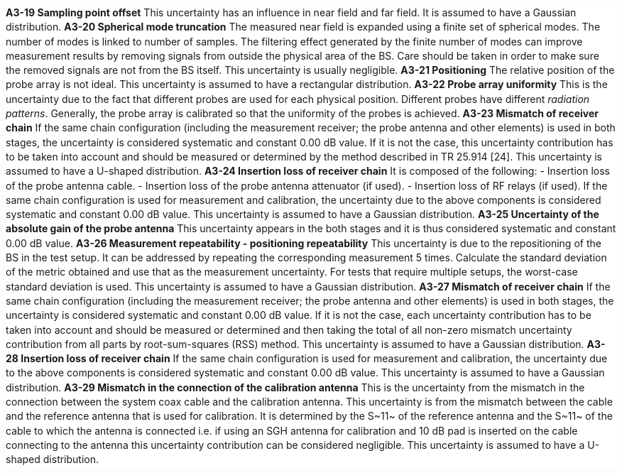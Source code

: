 **A3-19 Sampling point offset**
This uncertainty has an influence in near field and far field. It is assumed
to have a Gaussian distribution.
**A3-20 Spherical mode truncation**
The measured near field is expanded using a finite set of spherical modes. The
number of modes is linked to number of samples. The filtering effect generated
by the finite number of modes can improve measurement results by removing
signals from outside the physical area of the BS. Care should be taken in
order to make sure the removed signals are not from the BS itself. This
uncertainty is usually negligible.
**A3-21 Positioning**
The relative position of the probe array is not ideal. This uncertainty is
assumed to have a rectangular distribution.
**A3-22 Probe array uniformity**
This is the uncertainty due to the fact that different probes are used for
each physical position. Different probes have different _radiation patterns_.
Generally, the probe array is calibrated so that the uniformity of the probes
is achieved.
**A3-23 Mismatch of receiver chain**
If the same chain configuration (including the measurement receiver; the probe
antenna and other elements) is used in both stages, the uncertainty is
considered systematic and constant 0.00 dB value.
If it is not the case, this uncertainty contribution has to be taken into
account and should be measured or determined by the method described in TR
25.914 [24]. This uncertainty is assumed to have a U-shaped distribution.
**A3-24 Insertion loss of receiver chain**
It is composed of the following:
\- Insertion loss of the probe antenna cable.
\- Insertion loss of the probe antenna attenuator (if used).
\- Insertion loss of RF relays (if used).
If the same chain configuration is used for measurement and calibration, the
uncertainty due to the above components is considered systematic and constant
0.00 dB value. This uncertainty is assumed to have a Gaussian distribution.
**A3-25 Uncertainty of the absolute gain of the probe antenna**
This uncertainty appears in the both stages and it is thus considered
systematic and constant 0.00 dB value.
**A3-26 Measurement repeatability - positioning repeatability**
This uncertainty is due to the repositioning of the BS in the test setup. It
can be addressed by repeating the corresponding measurement 5 times. Calculate
the standard deviation of the metric obtained and use that as the measurement
uncertainty. For tests that require multiple setups, the worst-case standard
deviation is used. This uncertainty is assumed to have a Gaussian
distribution.
**A3-27 Mismatch of receiver chain**
If the same chain configuration (including the measurement receiver; the probe
antenna and other elements) is used in both stages, the uncertainty is
considered systematic and constant 0.00 dB value.
If it is not the case, each uncertainty contribution has to be taken into
account and should be measured or determined and then taking the total of all
non-zero mismatch uncertainty contribution from all parts by root-sum-squares
(RSS) method. This uncertainty is assumed to have a Gaussian distribution.
**A3-28 Insertion loss of receiver chain**
If the same chain configuration is used for measurement and calibration, the
uncertainty due to the above components is considered systematic and constant
0.00 dB value. This uncertainty is assumed to have a Gaussian distribution.
**A3-29 Mismatch in the connection of the calibration antenna**
This is the uncertainty from the mismatch in the connection between the system
coax cable and the calibration antenna. This uncertainty is from the mismatch
between the cable and the reference antenna that is used for calibration. It
is determined by the S~11~ of the reference antenna and the S~11~ of the cable
to which the antenna is connected i.e. if using an SGH antenna for calibration
and 10 dB pad is inserted on the cable connecting to the antenna this
uncertainty contribution can be considered negligible. This uncertainty is
assumed to have a U-shaped distribution.